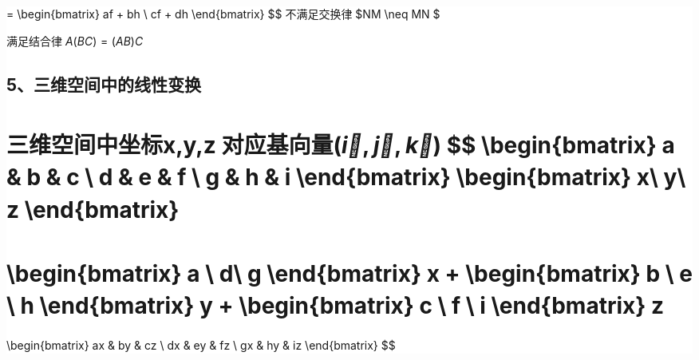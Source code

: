 =
\begin{bmatrix}
af + bh \\
cf + dh
\end{bmatrix}
$$
不满足交换律 $NM \neq MN $

满足结合律 $A(BC) = (AB)C$

## 5、三维空间中的线性变换

三维空间中坐标x,y,z 对应基向量$(\overrightarrow{i}, \overrightarrow{j}, \overrightarrow{k})$
$$
\begin{bmatrix}
a & b & c \\
d & e & f \\
g & h & i
\end{bmatrix}
\begin{bmatrix}
x\\
y\\
z
\end{bmatrix}
=
\begin{bmatrix}
a \\
d\\
g
\end{bmatrix}
x
+
\begin{bmatrix}
b \\
e \\
h 
\end{bmatrix}
y
+
\begin{bmatrix}
c \\
f \\
i
\end{bmatrix}
z
=
\begin{bmatrix}
ax & by & cz \\
dx & ey & fz \\
gx & hy & iz
\end{bmatrix}
$$
